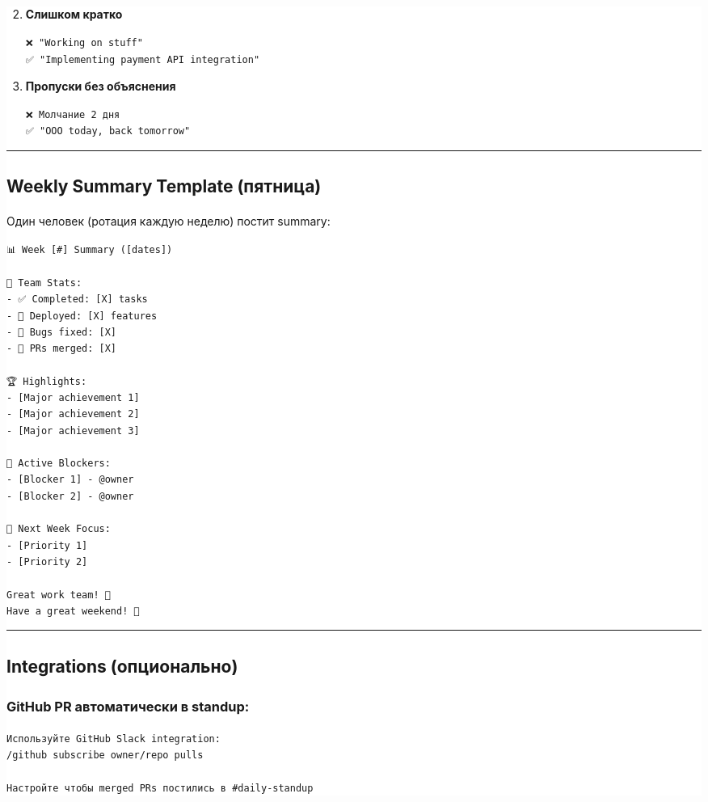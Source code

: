 2. **Слишком кратко**
   ```
   ❌ "Working on stuff"
   ✅ "Implementing payment API integration"
   ```

3. **Пропуски без объяснения**
   ```
   ❌ Молчание 2 дня
   ✅ "OOO today, back tomorrow"
   ```

---

## Weekly Summary Template (пятница)

Один человек (ротация каждую неделю) постит summary:

```
📊 Week [#] Summary ([dates])

👥 Team Stats:
- ✅ Completed: [X] tasks
- 🚀 Deployed: [X] features
- 🐛 Bugs fixed: [X]
- 📝 PRs merged: [X]

🏆 Highlights:
- [Major achievement 1]
- [Major achievement 2]
- [Major achievement 3]

🚧 Active Blockers:
- [Blocker 1] - @owner
- [Blocker 2] - @owner

📅 Next Week Focus:
- [Priority 1]
- [Priority 2]

Great work team! 🎉
Have a great weekend! 🌴
```

---

## Integrations (опционально)

### GitHub PR автоматически в standup:
```
Используйте GitHub Slack integration:
/github subscribe owner/repo pulls

Настройте чтобы merged PRs постились в #daily-standup
```
